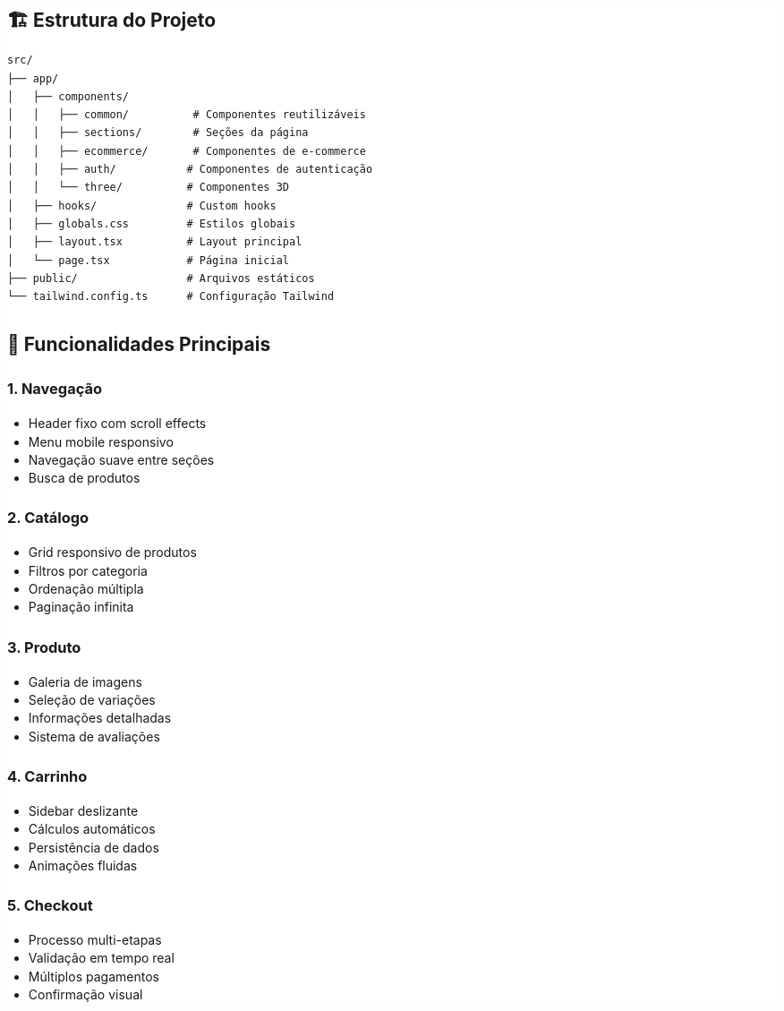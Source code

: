 ## 🏗️ Estrutura do Projeto

```
src/
├── app/
│   ├── components/
│   │   ├── common/          # Componentes reutilizáveis
│   │   ├── sections/        # Seções da página
│   │   ├── ecommerce/       # Componentes de e-commerce
│   │   ├── auth/           # Componentes de autenticação
│   │   └── three/          # Componentes 3D
│   ├── hooks/              # Custom hooks
│   ├── globals.css         # Estilos globais
│   ├── layout.tsx          # Layout principal
│   └── page.tsx            # Página inicial
├── public/                 # Arquivos estáticos
└── tailwind.config.ts      # Configuração Tailwind
```

## 🎯 Funcionalidades Principais

### 1. Navegação
- Header fixo com scroll effects
- Menu mobile responsivo
- Navegação suave entre seções
- Busca de produtos

### 2. Catálogo
- Grid responsivo de produtos
- Filtros por categoria
- Ordenação múltipla
- Paginação infinita

### 3. Produto
- Galeria de imagens
- Seleção de variações
- Informações detalhadas
- Sistema de avaliações

### 4. Carrinho
- Sidebar deslizante
- Cálculos automáticos
- Persistência de dados
- Animações fluidas

### 5. Checkout
- Processo multi-etapas
- Validação em tempo real
- Múltiplos pagamentos
- Confirmação visual
